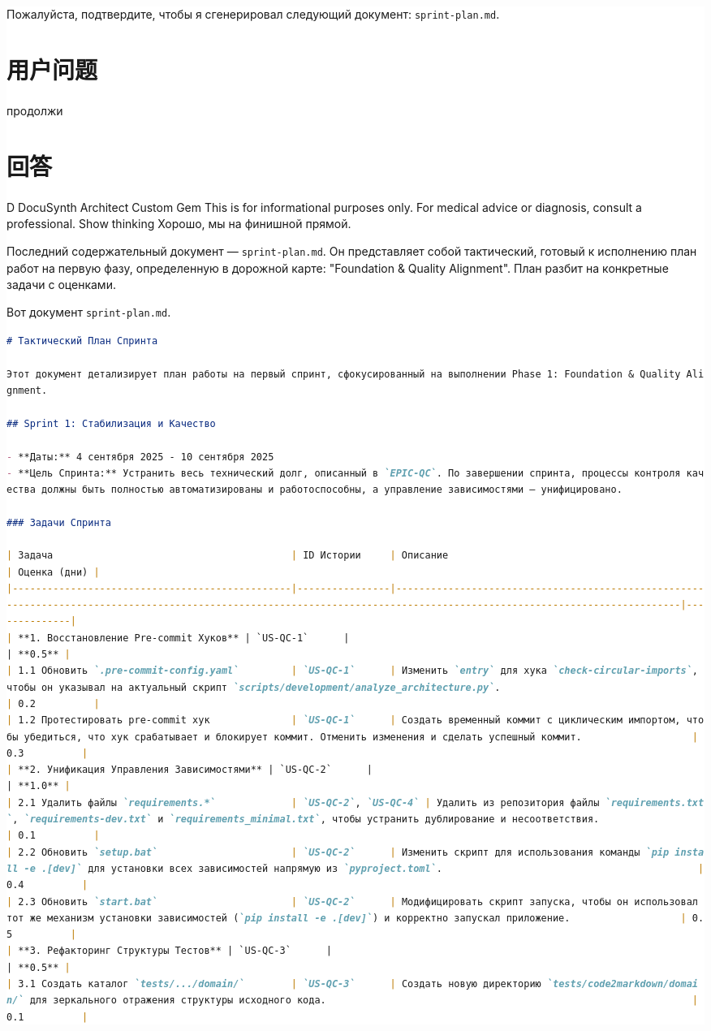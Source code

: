 Пожалуйста, подтвердите, чтобы я сгенерировал следующий документ: `sprint-plan.md`.
# 用户问题
продолжи
# 回答
D  DocuSynth Architect Custom Gem This is for informational purposes only. For medical advice or diagnosis, consult a professional. Show thinking
Хорошо, мы на финишной прямой.

Последний содержательный документ — `sprint-plan.md`. Он представляет собой тактический, готовый к исполнению план работ на первую фазу, определенную в дорожной карте: "Foundation & Quality Alignment". План разбит на конкретные задачи с оценками.

Вот документ `sprint-plan.md`.

```Markdown
# Тактический План Спринта

Этот документ детализирует план работы на первый спринт, сфокусированный на выполнении Phase 1: Foundation & Quality Alignment.

## Sprint 1: Стабилизация и Качество

- **Даты:** 4 сентября 2025 - 10 сентября 2025
- **Цель Спринта:** Устранить весь технический долг, описанный в `EPIC-QC`. По завершении спринта, процессы контроля качества должны быть полностью автоматизированы и работоспособны, а управление зависимостями — унифицировано.

### Задачи Спринта

| Задача                                         | ID Истории     | Описание                                                                                                                                                                | Оценка (дни) |
|------------------------------------------------|----------------|-------------------------------------------------------------------------------------------------------------------------------------------------------------------------|--------------|
| **1. Восстановление Pre-commit Хуков** | `US-QC-1`      |                                                                                                                                                                         | **0.5** |
| 1.1 Обновить `.pre-commit-config.yaml`         | `US-QC-1`      | Изменить `entry` для хука `check-circular-imports`, чтобы он указывал на актуальный скрипт `scripts/development/analyze_architecture.py`.                                     | 0.2          |
| 1.2 Протестировать pre-commit хук              | `US-QC-1`      | Создать временный коммит с циклическим импортом, чтобы убедиться, что хук срабатывает и блокирует коммит. Отменить изменения и сделать успешный коммит.                   | 0.3          |
| **2. Унификация Управления Зависимостями** | `US-QC-2`      |                                                                                                                                                                         | **1.0** |
| 2.1 Удалить файлы `requirements.*`             | `US-QC-2`, `US-QC-4` | Удалить из репозитория файлы `requirements.txt`, `requirements-dev.txt` и `requirements_minimal.txt`, чтобы устранить дублирование и несоответствия.                        | 0.1          |
| 2.2 Обновить `setup.bat`                       | `US-QC-2`      | Изменить скрипт для использования команды `pip install -e .[dev]` для установки всех зависимостей напрямую из `pyproject.toml`.                                            | 0.4          |
| 2.3 Обновить `start.bat`                       | `US-QC-2`      | Модифицировать скрипт запуска, чтобы он использовал тот же механизм установки зависимостей (`pip install -e .[dev]`) и корректно запускал приложение.                   | 0.5          |
| **3. Рефакторинг Структуры Тестов** | `US-QC-3`      |                                                                                                                                                                         | **0.5** |
| 3.1 Создать каталог `tests/.../domain/`        | `US-QC-3`      | Создать новую директорию `tests/code2markdown/domain/` для зеркального отражения структуры исходного кода.                                                               | 0.1          |
```